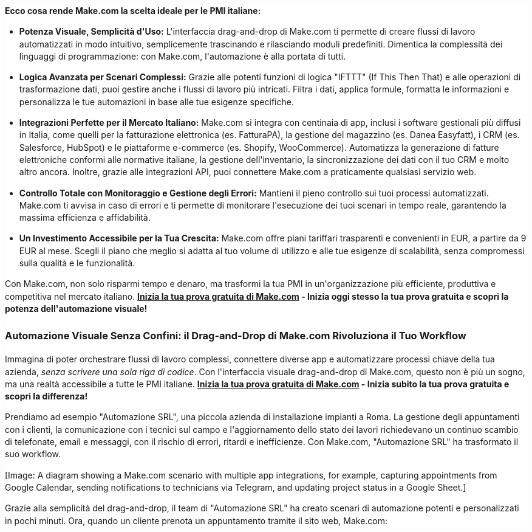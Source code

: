 **Ecco cosa rende Make.com la scelta ideale per le PMI italiane:**

* **Potenza Visuale, Semplicità d'Uso:** L'interfaccia drag-and-drop di Make.com ti permette di creare flussi di lavoro automatizzati in modo intuitivo, semplicemente trascinando e rilasciando moduli predefiniti.  Dimentica la complessità dei linguaggi di programmazione: con Make.com, l'automazione è alla portata di tutti.

* **Logica Avanzata per Scenari Complessi:**  Grazie alle potenti funzioni di logica "IFTTT" (If This Then That) e alle operazioni di trasformazione dati, puoi gestire anche i flussi di lavoro più intricati.  Filtra i dati, applica formule, formatta le informazioni e personalizza le tue automazioni in base alle tue esigenze specifiche.

* **Integrazioni Perfette per il Mercato Italiano:** Make.com si integra con centinaia di app, inclusi i software gestionali più diffusi in Italia, come quelli per la fatturazione elettronica (es. FatturaPA), la gestione del magazzino (es. Danea Easyfatt), i CRM (es. Salesforce, HubSpot) e le piattaforme e-commerce (es. Shopify, WooCommerce).  Automatizza la generazione di fatture elettroniche conformi alle normative italiane, la gestione dell'inventario, la sincronizzazione dei dati con il tuo CRM e molto altro ancora.  Inoltre, grazie alle integrazioni API, puoi connettere Make.com a praticamente qualsiasi servizio web.

* **Controllo Totale con Monitoraggio e Gestione degli Errori:**  Mantieni il pieno controllo sui tuoi processi automatizzati.  Make.com ti avvisa in caso di errori e ti permette di monitorare l'esecuzione dei tuoi scenari in tempo reale, garantendo la massima efficienza e affidabilità.

* **Un Investimento Accessibile per la Tua Crescita:**  Make.com offre piani tariffari trasparenti e convenienti in EUR, a partire da 9 EUR al mese.  Scegli il piano che meglio si adatta al tuo volume di utilizzo e alle tue esigenze di scalabilità, senza compromessi sulla qualità e le funzionalità.

Con Make.com, non solo risparmi tempo e denaro, ma trasformi la tua PMI in un'organizzazione più efficiente, produttiva e competitiva nel mercato italiano. **<a href="https://www.make.com/en/register?pc=yodome" rel="noindex nofollow">Inizia la tua prova gratuita di Make.com</a> -  Inizia oggi stesso la tua prova gratuita e scopri la potenza dell'automazione visuale!**

### Automazione Visuale Senza Confini: il Drag-and-Drop di Make.com Rivoluziona il Tuo Workflow

Immagina di poter orchestrare flussi di lavoro complessi, connettere diverse app e automatizzare processi chiave della tua azienda, *senza scrivere una sola riga di codice*.  Con l'interfaccia visuale drag-and-drop di Make.com, questo non è più un sogno, ma una realtà accessibile a tutte le PMI italiane. **<a href="https://www.make.com/en/register?pc=yodome" rel="noindex nofollow">Inizia la tua prova gratuita di Make.com</a> - Inizia subito la tua prova gratuita e scopri la differenza!**

Prendiamo ad esempio "Automazione SRL", una piccola azienda di installazione impianti a Roma.  La gestione degli appuntamenti con i clienti, la comunicazione con i tecnici sul campo e l'aggiornamento dello stato dei lavori richiedevano un continuo scambio di telefonate, email e messaggi, con il rischio di errori, ritardi e inefficienze.  Con Make.com, "Automazione SRL" ha trasformato il suo workflow.

[Image: A diagram showing a Make.com scenario with multiple app integrations, for example, capturing appointments from Google Calendar, sending notifications to technicians via Telegram, and updating project status in a Google Sheet.]

Grazie alla semplicità del drag-and-drop, il team di "Automazione SRL" ha creato scenari di automazione potenti e personalizzati in pochi minuti.  Ora, quando un cliente prenota un appuntamento tramite il sito web, Make.com:
